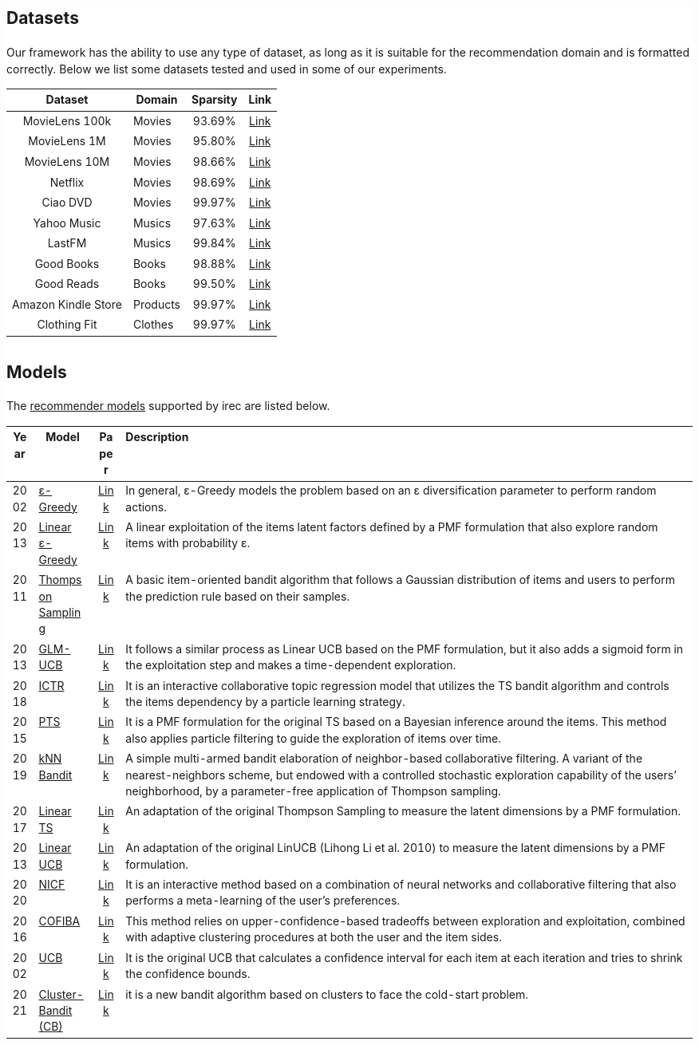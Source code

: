 ## Datasets

Our framework has the ability to use any type of dataset, as long as it is suitable for the recommendation domain and is formatted correctly. Below we list some datasets tested and used in some of our experiments.

| Dataset | Domain  | Sparsity | Link
| :---: | --- | :---: | :---: |
MovieLens 100k |  Movies | 93.69% | [Link](https://grouplens.org/datasets/movielens/100k/)
MovieLens 1M | Movies | 95.80% | [Link](https://grouplens.org/datasets/movielens/1m/)
MovieLens 10M |  Movies | 98.66% | [Link](https://grouplens.org/datasets/movielens/10m/)
Netflix | Movies | 98.69% | [Link](link)
Ciao DVD | Movies | 99.97% | [Link](http://konect.cc/networks/librec-ciaodvd-movie_ratings/)	
Yahoo Music |  Musics | 97.63% | [Link](https://webscope.sandbox.yahoo.com/catalog.php?datatype=r)
LastFM | Musics | 99.84% | [Link](http://ocelma.net/MusicRecommendationDataset/lastfm-360K.html)
Good Books |  Books | 98.88% | [Link](https://www.kaggle.com/zygmunt/goodbooks-10k?select=ratings.csv)
Good Reads | Books | 99.50% | [Link](https://www.kaggle.com/sahilkirpekar/goodreads10k-dataset-cleaned?select=Ratings.csv)
Amazon Kindle Store | Products | 99.97% | [Link](https://jmcauley.ucsd.edu/data/amazon/)	
Clothing Fit | Clothes | 99.97% | [Link](link)	

## Models

The [recommender models](https://github.com/irec-org/irec/tree/master/irec/recommendation/agents/value_functions) supported by irec are listed below.

| Year | Model  | Paper | Description
| :---: | --- | :---: | :--- |
| 2002 | [ε-Greedy](irec/recommendation/agents/value_functions/e_greedy.py) | [Link](https://link.springer.com/article/10.1023/A:1013689704352) | In general, ε-Greedy models the problem based on an ε diversification parameter to perform random actions.   
| 2013 | [Linear ε-Greedy](irec/recommendation/agents/value_functions/linear_egreedy.py) | [Link](https://dl.acm.org/doi/abs/10.1145/2505515.2505690?casa_token=1PDIAs6p1ysAAAAA:ZFkzkEnCX1_ZiqSCAgqOw9Z3mOPybhJLRtAdkfnEagDI_aef1TR7SD3IZkkVhs2hTzk_FkigZ548) | A linear exploitation of the items latent factors defined by a PMF formulation that also explore random items with probability ε.   
| 2011 | [Thompson Sampling](irec/recommendation/agents/value_functions/thompson_sampling.py) | [Link](https://citeseerx.ist.psu.edu/viewdoc/download?doi=10.1.1.831.5818&rep=rep1&type=pdf) |  A basic item-oriented bandit algorithm that follows a Gaussian distribution of items and users to perform the prediction rule based on their samples.
| 2013 | [GLM-UCB](irec/recommendation/agents/value_functions/glm_ucb.py) | [Link](https://dl.acm.org/doi/abs/10.1145/2505515.2505690?casa_token=cCSF9jXF2VMAAAAA:zpD_LhYXadYz5BAm5-R_SpSA4za8EGH4U98mbbxquS6BZFLFM2tylXVemkgW9033knXcqB_kumP5) | It follows a similar process as Linear UCB based on the PMF formulation, but it also adds a sigmoid form in the exploitation step and makes a time-dependent exploration.   
| 2018 | [ICTR](irec/recommendation/agents/value_functions/ictr.py) | [Link](https://ieeexplore.ieee.org/abstract/document/8440090/) | It is an interactive collaborative topic regression model that utilizes the TS bandit algorithm and controls the items dependency by a particle learning strategy.
| 2015 | [PTS](irec/recommendation/agents/value_functions/pts.py) | [Link](http://papers.nips.cc/paper/5985-efficient-thompson-sampling-for-online-matrix--factorization-recommendation.pdf) | It is a PMF formulation for the original TS based on a Bayesian inference around the items. This method also applies particle filtering to guide the exploration of items over time.   
| 2019 | [kNN Bandit](irec/recommendation/agents/value_functions/knn_bandit.py) | [Link](https://dl.acm.org/doi/abs/10.1145/3298689.3347040) | A simple multi-armed bandit elaboration of neighbor-based collaborative filtering. A variant of the nearest-neighbors scheme, but endowed with a controlled stochastic exploration capability of the users’ neighborhood, by a parameter-free application of Thompson sampling. 
| 2017 | [Linear TS](irec/recommendation/agents/value_functions/linear_ts.py) | [Link](http://proceedings.mlr.press/v54/abeille17a) | An adaptation of the original Thompson Sampling to measure the latent dimensions by a PMF formulation.
| 2013 | [Linear UCB](irec/recommendation/agents/value_functions/linear_ucb.py) | [Link](https://dl.acm.org/doi/abs/10.1145/2505515.2505690?casa_token=qJlau402jGcAAAAA:Wo57x-INaZl6bhdv-V8ab391I2GJ6SWxE9unEnRtg0urLVS5sISCdhR0REJRJGlM9bdAb3Jw_Fti) | An adaptation of the original LinUCB (Lihong Li et al. 2010) to measure the latent dimensions by a PMF formulation.   
| 2020 | [NICF](irec/recommendation/agents/value_functions/nicf.py) | [Link](https://dl.acm.org/doi/abs/10.1145/2505515.2505690?casa_token=MllrAXlioLsAAAAA:qnXgeSAEJF1jhTD7PNiDWFFr-FAET4vOHluesRPSCvxGuw3EfEeSnYokqCQKj3cNH0-v_I43UQE0) | It is an interactive method based on a combination of neural networks and  collaborative filtering that also performs a meta-learning of the user’s preferences.   
| 2016 | [COFIBA](irec/recommendation/agents/value_functions/cofiba.py) | [Link](https://dl.acm.org/doi/abs/10.1145/2911451.2911548?casa_token=UpXzuWNaGHUAAAAA:jQR2gPPq2plKCg2mqLMoJAn5l6BBd2fWi4oxw9DJN0LZ9r-03PLqb8qEKuNDD0DXcgp6N8W6x39b) | This method relies on upper-confidence-based tradeoffs between exploration and exploitation, combined with adaptive clustering procedures at both the user and the item sides.
| 2002 | [UCB](irec/recommendation/agents/value_functions/ucb.py) | [Link](https://link.springer.com/article/10.1023/A:1013689704352) | It is the original UCB that calculates a confidence interval for each item at each iteration and tries to shrink the confidence bounds.
| 2021 | [Cluster-Bandit (CB)](irec/recommendation/agents/value_functions/cluster_bandit.py) | [Link](https://dl.acm.org/doi/abs/10.1145/3404835.3463033) | it is a new bandit algorithm based on clusters to face the cold-start problem.